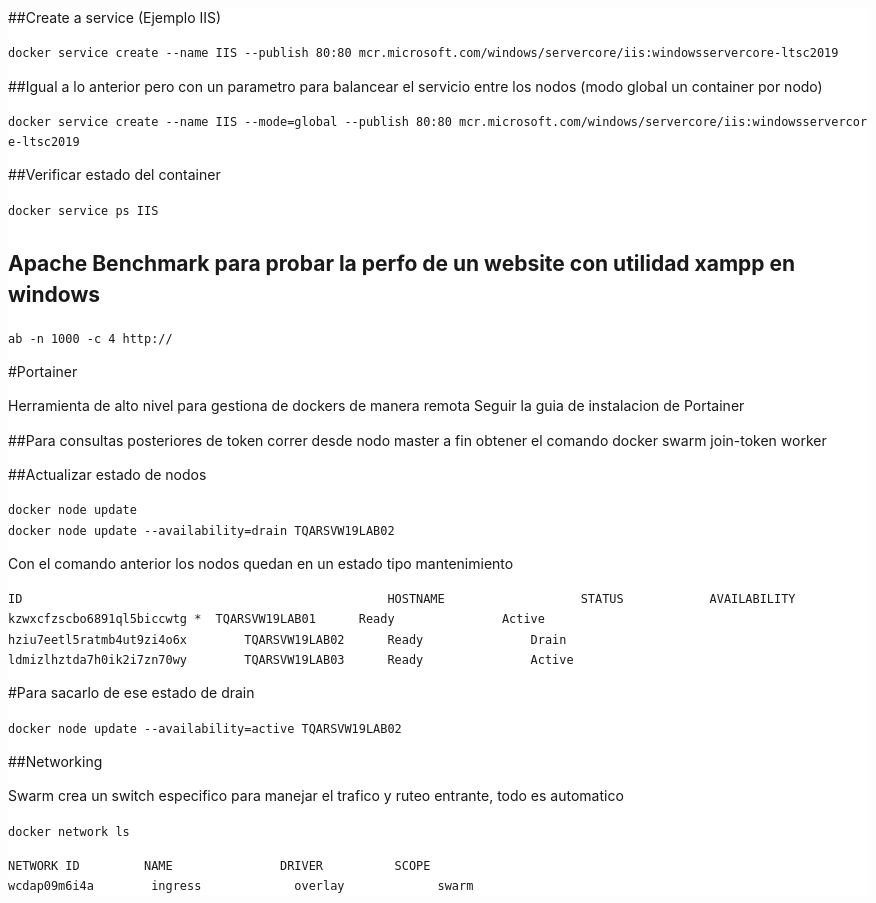 ##Create a service (Ejemplo IIS)
```
docker service create --name IIS --publish 80:80 mcr.microsoft.com/windows/servercore/iis:windowsservercore-ltsc2019
```
##Igual a lo anterior pero con un parametro para balancear el servicio entre los nodos (modo global un container por nodo)
```
docker service create --name IIS --mode=global --publish 80:80 mcr.microsoft.com/windows/servercore/iis:windowsservercore-ltsc2019
```

##Verificar estado del container
```
docker service ps IIS
```

## Apache Benchmark para probar la perfo de un website con utilidad xampp en windows
```
ab -n 1000 -c 4 http://
```
	
#Portainer

Herramienta de alto nivel para gestiona de dockers de manera remota
Seguir la guia de instalacion de Portainer

##Para consultas posteriores de token correr desde nodo master a fin obtener el comando
	docker swarm join-token worker

##Actualizar estado de nodos
```
docker node update
docker node update --availability=drain TQARSVW19LAB02
```
Con el comando anterior los nodos quedan en un estado tipo mantenimiento
```
ID               						             HOSTNAME         		    STATUS       	  AVAILABILITY 
kzwxcfzscbo6891ql5biccwtg *	 TQARSVW19LAB01      Ready               Active   
hziu7eetl5ratmb4ut9zi4o6x     	 TQARSVW19LAB02      Ready               Drain    
ldmizlhztda7h0ik2i7zn70wy     	 TQARSVW19LAB03      Ready               Active  
```

#Para sacarlo de ese estado de drain
```
docker node update --availability=active TQARSVW19LAB02
```

##Networking

Swarm crea un switch especifico para manejar el trafico y ruteo entrante, todo es automatico
```
docker network ls
```
```
NETWORK ID         NAME               DRIVER          SCOPE
wcdap09m6i4a        ingress             overlay             swarm
```
